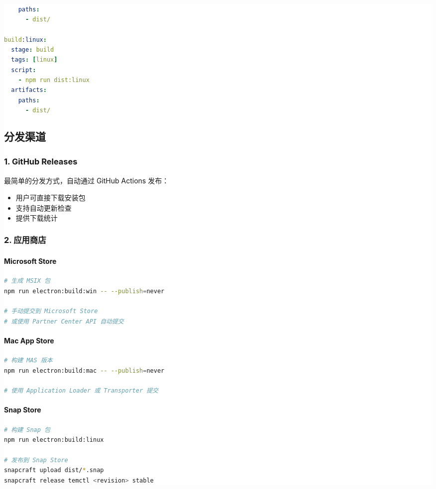 ```yaml
    paths:
      - dist/

build:linux:
  stage: build
  tags: [linux]
  script:
    - npm run dist:linux
  artifacts:
    paths:
      - dist/
```

## 分发渠道

### 1. GitHub Releases

最简单的分发方式，自动通过 GitHub Actions 发布：

- 用户可直接下载安装包
- 支持自动更新检查
- 提供下载统计

### 2. 应用商店

#### Microsoft Store

```bash
# 生成 MSIX 包
npm run electron:build:win -- --publish=never

# 手动提交到 Microsoft Store
# 或使用 Partner Center API 自动提交
```

#### Mac App Store

```bash
# 构建 MAS 版本
npm run electron:build:mac -- --publish=never

# 使用 Application Loader 或 Transporter 提交
```

#### Snap Store

```bash
# 构建 Snap 包
npm run electron:build:linux

# 发布到 Snap Store
snapcraft upload dist/*.snap
snapcraft release temctl <revision> stable
```
